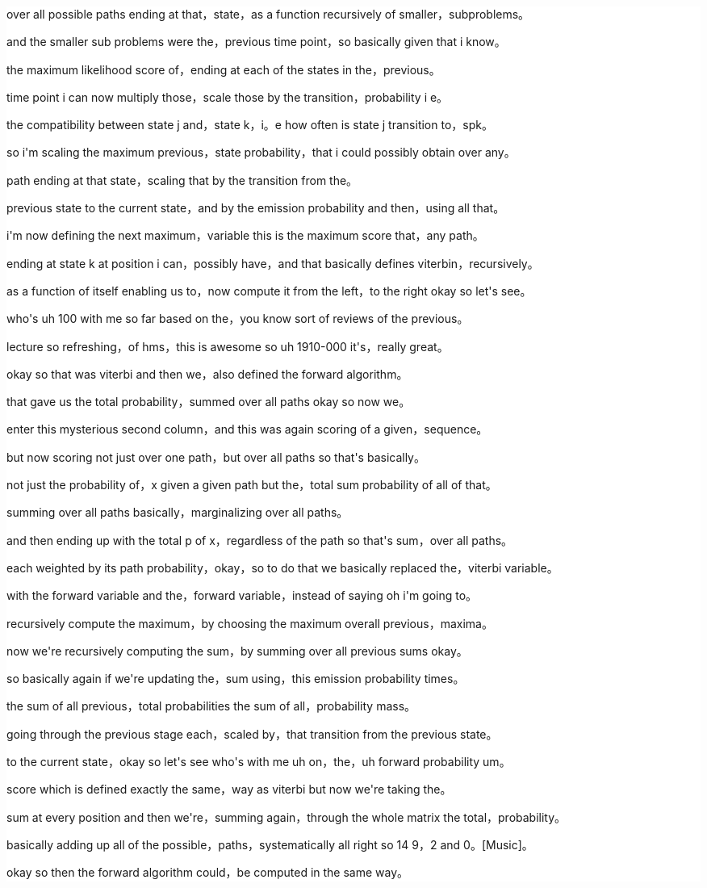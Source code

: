 over all possible paths ending at that，state，as a function recursively of smaller，subproblems。

and the smaller sub problems were the，previous time point，so basically given that i know。

the maximum likelihood score of，ending at each of the states in the，previous。

time point i can now multiply those，scale those by the transition，probability i e。

the compatibility between state j and，state k，i。e how often is state j transition to，spk。

so i'm scaling the maximum previous，state probability，that i could possibly obtain over any。

path ending at that state，scaling that by the transition from the。

previous state to the current state，and by the emission probability and then，using all that。

i'm now defining the next maximum，variable this is the maximum score that，any path。

ending at state k at position i can，possibly have，and that basically defines viterbin，recursively。

as a function of itself enabling us to，now compute it from the left，to the right okay so let's see。

who's uh 100 with me so far based on the，you know sort of reviews of the previous。

lecture so refreshing，of hms，this is awesome so uh 1910-000 it's，really great。

okay so that was viterbi and then we，also defined the forward algorithm。

that gave us the total probability，summed over all paths okay so now we。

enter this mysterious second column，and this was again scoring of a given，sequence。

but now scoring not just over one path，but over all paths so that's basically。

not just the probability of，x given a given path but the，total sum probability of all of that。

summing over all paths basically，marginalizing over all paths。

and then ending up with the total p of x，regardless of the path so that's sum，over all paths。

each weighted by its path probability，okay，so to do that we basically replaced the，viterbi variable。

with the forward variable and the，forward variable，instead of saying oh i'm going to。

recursively compute the maximum，by choosing the maximum overall previous，maxima。

now we're recursively computing the sum，by summing over all previous sums okay。

so basically again if we're updating the，sum using，this emission probability times。

the sum of all previous，total probabilities the sum of all，probability mass。

going through the previous stage each，scaled by，that transition from the previous state。

to the current state，okay so let's see who's with me uh on，the，uh forward probability um。

score which is defined exactly the same，way as viterbi but now we're taking the。

sum at every position and then we're，summing again，through the whole matrix the total，probability。

basically adding up all of the possible，paths，systematically all right so 14 9，2 and 0。[Music]。

okay so then the forward algorithm could，be computed in the same way。
